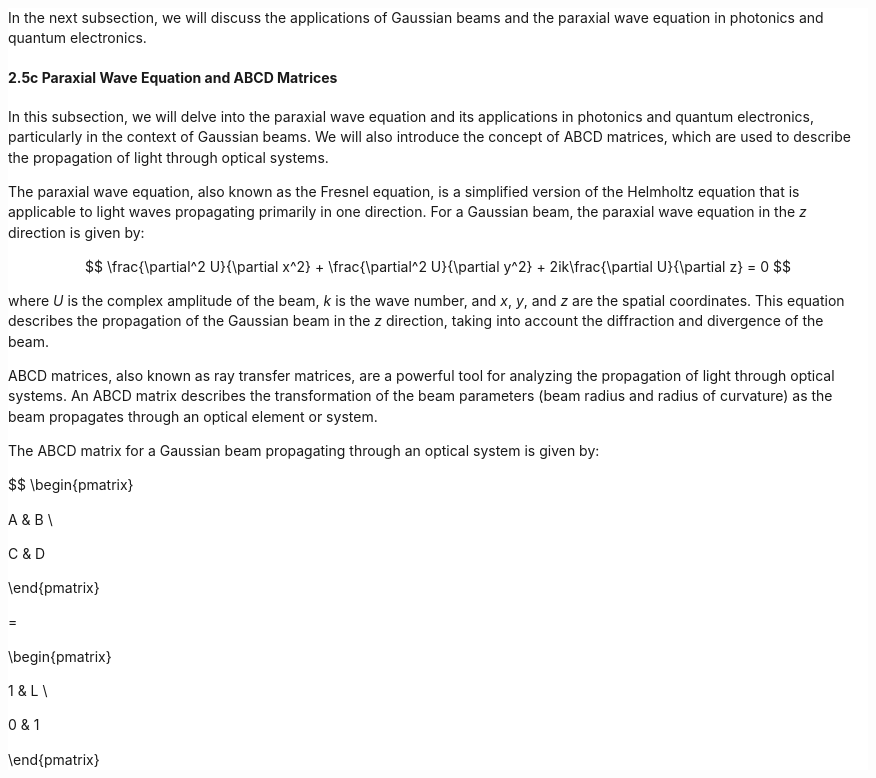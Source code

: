 

In the next subsection, we will discuss the applications of Gaussian beams and the paraxial wave equation in photonics and quantum electronics.



#### 2.5c Paraxial Wave Equation and ABCD Matrices



In this subsection, we will delve into the paraxial wave equation and its applications in photonics and quantum electronics, particularly in the context of Gaussian beams. We will also introduce the concept of ABCD matrices, which are used to describe the propagation of light through optical systems.



The paraxial wave equation, also known as the Fresnel equation, is a simplified version of the Helmholtz equation that is applicable to light waves propagating primarily in one direction. For a Gaussian beam, the paraxial wave equation in the $z$ direction is given by:



$$
\frac{\partial^2 U}{\partial x^2} + \frac{\partial^2 U}{\partial y^2} + 2ik\frac{\partial U}{\partial z} = 0
$$



where $U$ is the complex amplitude of the beam, $k$ is the wave number, and $x$, $y$, and $z$ are the spatial coordinates. This equation describes the propagation of the Gaussian beam in the $z$ direction, taking into account the diffraction and divergence of the beam.



ABCD matrices, also known as ray transfer matrices, are a powerful tool for analyzing the propagation of light through optical systems. An ABCD matrix describes the transformation of the beam parameters (beam radius and radius of curvature) as the beam propagates through an optical element or system.



The ABCD matrix for a Gaussian beam propagating through an optical system is given by:



$$
\begin{pmatrix}

A & B \\

C & D

\end{pmatrix}

=

\begin{pmatrix}

1 & L \\

0 & 1

\end{pmatrix}
